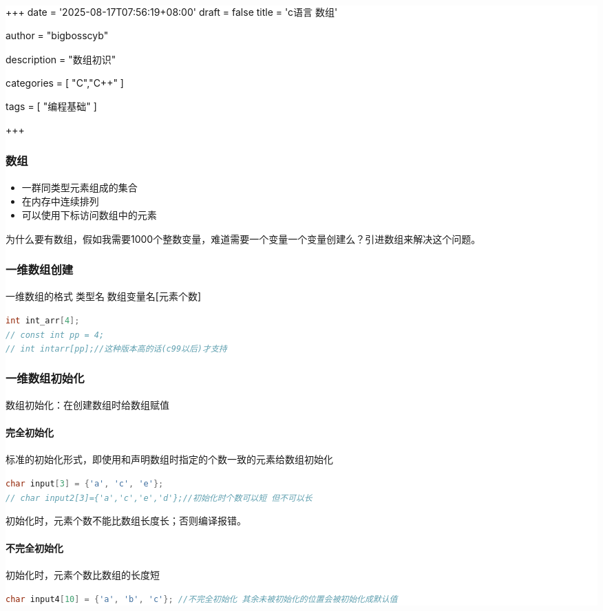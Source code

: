 +++
date = '2025-08-17T07:56:19+08:00'
draft = false
title = 'c语言 数组'

author = "bigbosscyb"

description = "数组初识"

categories = [
    "C","C++"
]

tags = [
    "编程基础"
]

+++

### 数组

- 一群同类型元素组成的集合
- 在内存中连续排列
- 可以使用下标访问数组中的元素

为什么要有数组，假如我需要1000个整数变量，难道需要一个变量一个变量创建么？引进数组来解决这个问题。

### 一维数组创建

一维数组的格式 类型名 数组变量名[元素个数]

```c
int int_arr[4];
// const int pp = 4;
// int intarr[pp];//这种版本高的话(c99以后)才支持
```

### 一维数组初始化

数组初始化：在创建数组时给数组赋值

#### 完全初始化

标准的初始化形式，即使用和声明数组时指定的个数一致的元素给数组初始化

```c
char input[3] = {'a', 'c', 'e'};
// char input2[3]={'a','c','e','d'};//初始化时个数可以短 但不可以长
```

初始化时，元素个数不能比数组长度长；否则编译报错。

#### 不完全初始化

初始化时，元素个数比数组的长度短

```c
char input4[10] = {'a', 'b', 'c'}; //不完全初始化 其余未被初始化的位置会被初始化成默认值
```
